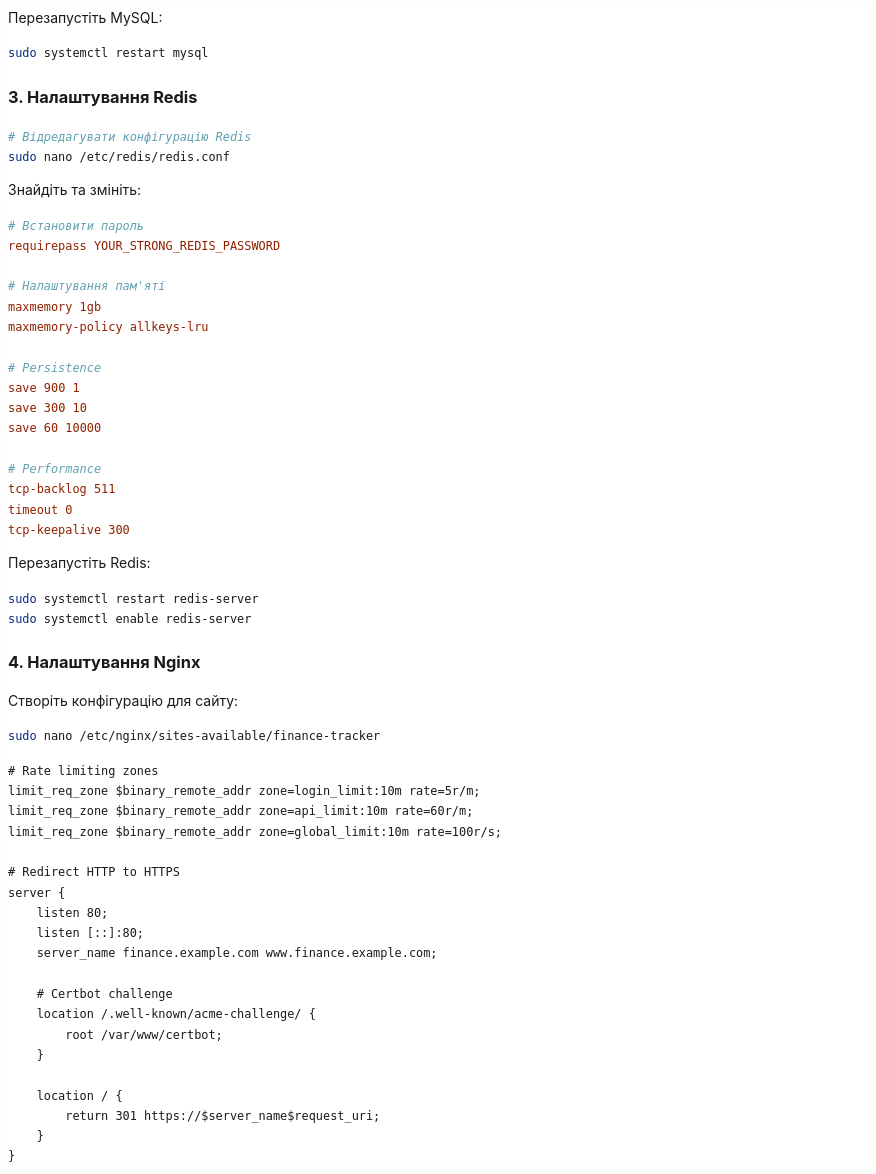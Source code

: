 Перезапустіть MySQL:
```bash
sudo systemctl restart mysql
```

### 3. Налаштування Redis

```bash
# Відредагувати конфігурацію Redis
sudo nano /etc/redis/redis.conf
```

Знайдіть та змініть:

```conf
# Встановити пароль
requirepass YOUR_STRONG_REDIS_PASSWORD

# Налаштування пам'яті
maxmemory 1gb
maxmemory-policy allkeys-lru

# Persistence
save 900 1
save 300 10
save 60 10000

# Performance
tcp-backlog 511
timeout 0
tcp-keepalive 300
```

Перезапустіть Redis:
```bash
sudo systemctl restart redis-server
sudo systemctl enable redis-server
```

### 4. Налаштування Nginx

Створіть конфігурацію для сайту:

```bash
sudo nano /etc/nginx/sites-available/finance-tracker
```

```nginx
# Rate limiting zones
limit_req_zone $binary_remote_addr zone=login_limit:10m rate=5r/m;
limit_req_zone $binary_remote_addr zone=api_limit:10m rate=60r/m;
limit_req_zone $binary_remote_addr zone=global_limit:10m rate=100r/s;

# Redirect HTTP to HTTPS
server {
    listen 80;
    listen [::]:80;
    server_name finance.example.com www.finance.example.com;
    
    # Certbot challenge
    location /.well-known/acme-challenge/ {
        root /var/www/certbot;
    }
    
    location / {
        return 301 https://$server_name$request_uri;
    }
}
```